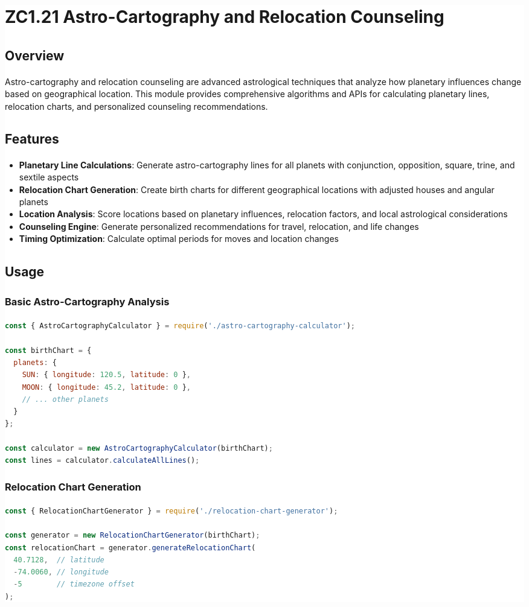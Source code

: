 # ZC1.21 Astro-Cartography and Relocation Counseling

## Overview

Astro-cartography and relocation counseling are advanced astrological techniques that analyze how planetary influences change based on geographical location. This module provides comprehensive algorithms and APIs for calculating planetary lines, relocation charts, and personalized counseling recommendations.

## Features

- **Planetary Line Calculations**: Generate astro-cartography lines for all planets with conjunction, opposition, square, trine, and sextile aspects
- **Relocation Chart Generation**: Create birth charts for different geographical locations with adjusted houses and angular planets
- **Location Analysis**: Score locations based on planetary influences, relocation factors, and local astrological considerations
- **Counseling Engine**: Generate personalized recommendations for travel, relocation, and life changes
- **Timing Optimization**: Calculate optimal periods for moves and location changes

## Usage

### Basic Astro-Cartography Analysis

```javascript
const { AstroCartographyCalculator } = require('./astro-cartography-calculator');

const birthChart = {
  planets: {
    SUN: { longitude: 120.5, latitude: 0 },
    MOON: { longitude: 45.2, latitude: 0 },
    // ... other planets
  }
};

const calculator = new AstroCartographyCalculator(birthChart);
const lines = calculator.calculateAllLines();
```

### Relocation Chart Generation

```javascript
const { RelocationChartGenerator } = require('./relocation-chart-generator');

const generator = new RelocationChartGenerator(birthChart);
const relocationChart = generator.generateRelocationChart(
  40.7128,  // latitude
  -74.0060, // longitude
  -5        // timezone offset
);
```
